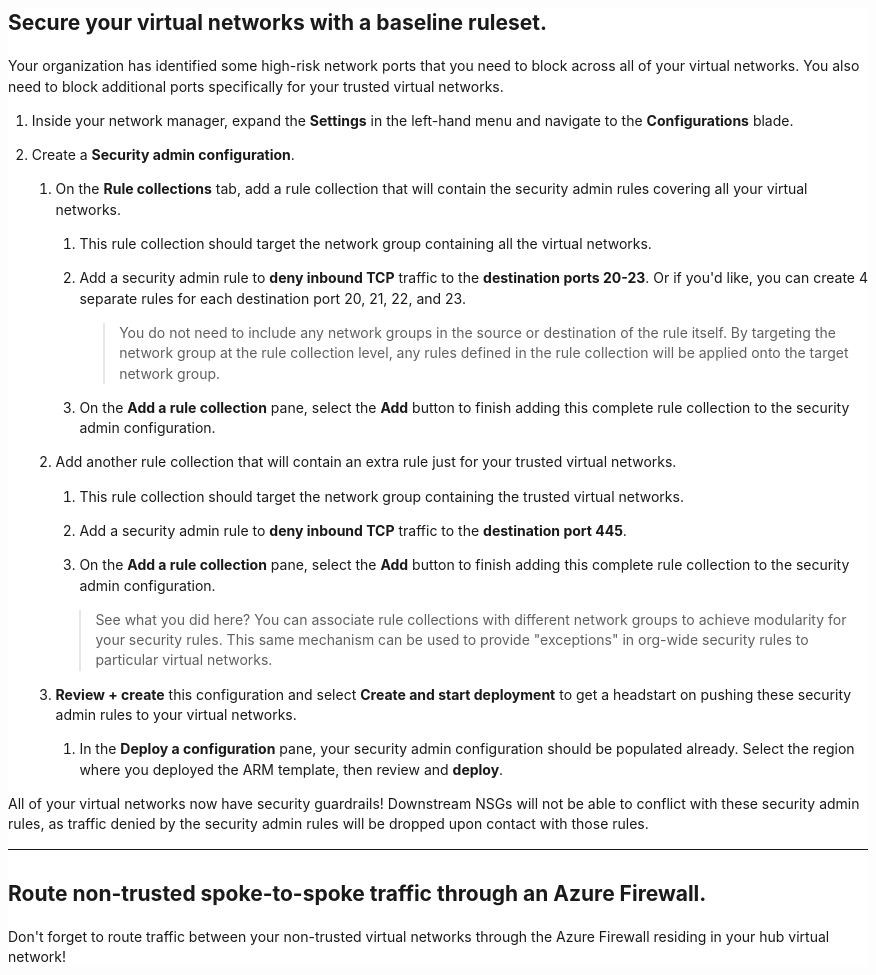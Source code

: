 
## Secure your virtual networks with a baseline ruleset.

Your organization has identified some high-risk network ports that you need to block across all of your virtual networks. You also need to block additional ports specifically for your trusted virtual networks. 

1. Inside your network manager, expand the **Settings** in the left-hand menu and navigate to the **Configurations** blade.

1. Create a **Security admin configuration**.
   
    1. On the **Rule collections** tab, add a rule collection that will contain the security admin rules covering all your virtual networks.
       
        1. This rule collection should target the network group containing all the virtual networks.
           
        1. Add a security admin rule to **deny inbound TCP** traffic to the **destination ports 20-23**. Or if you'd like, you can create 4 separate rules for each destination port 20, 21, 22, and 23.
           
           > You do not need to include any network groups in the source or destination of the rule itself. By targeting the network group at the rule collection level, any rules defined in the rule collection will be applied onto the target network group.
           
        1. On the **Add a rule collection** pane, select the **Add** button to finish adding this complete rule collection to the security admin configuration.
           
    1. Add another rule collection that will contain an extra rule just for your trusted virtual networks.
       
        1. This rule collection should target the network group containing the trusted virtual networks.
           
        1. Add a security admin rule to **deny inbound TCP** traffic to the **destination port 445**.
           
        1. On the **Add a rule collection** pane, select the **Add** button to finish adding this complete rule collection to the security admin configuration.

        > See what you did here? You can associate rule collections with different network groups to achieve modularity for your security rules. This same mechanism can be used to provide "exceptions" in org-wide security rules to particular virtual networks.

    1. **Review + create** this configuration and select **Create and start deployment** to get a headstart on pushing these security admin rules to your virtual networks.
       
        1. In the **Deploy a configuration** pane, your security admin configuration should be populated already. Select the region where you deployed the ARM template, then review and **deploy**.

All of your virtual networks now have security guardrails! Downstream NSGs will not be able to conflict with these security admin rules, as traffic denied by the security admin rules will be dropped upon contact with those rules.

---

## Route non-trusted spoke-to-spoke traffic through an Azure Firewall.

Don't forget to route traffic between your non-trusted virtual networks through the Azure Firewall residing in your hub virtual network! 
